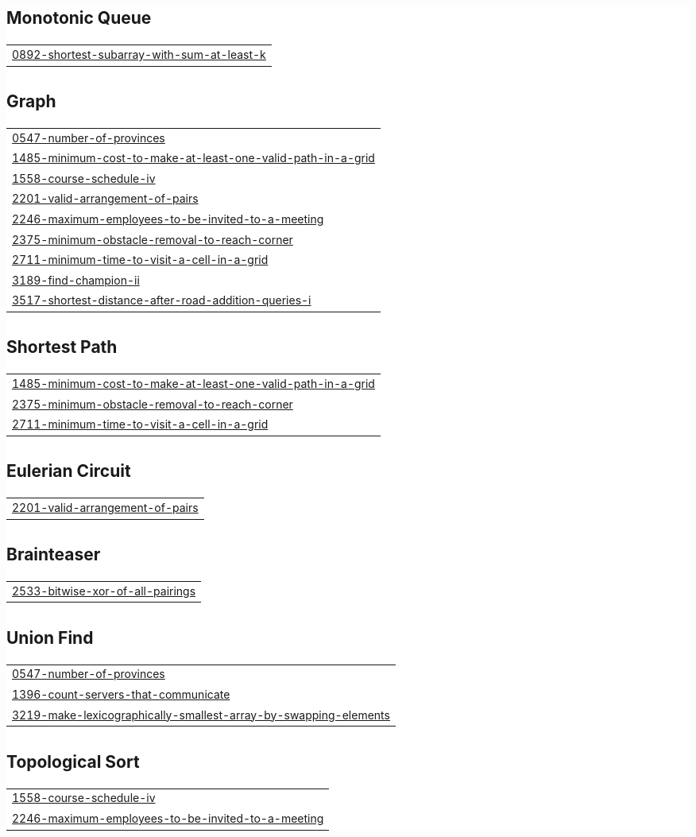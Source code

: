 ## Monotonic Queue
|  |
| ------- |
| [0892-shortest-subarray-with-sum-at-least-k](https://github.com/triptig392/LEETCODE/tree/master/0892-shortest-subarray-with-sum-at-least-k) |
## Graph
|  |
| ------- |
| [0547-number-of-provinces](https://github.com/triptig392/LEETCODE/tree/master/0547-number-of-provinces) |
| [1485-minimum-cost-to-make-at-least-one-valid-path-in-a-grid](https://github.com/triptig392/LEETCODE/tree/master/1485-minimum-cost-to-make-at-least-one-valid-path-in-a-grid) |
| [1558-course-schedule-iv](https://github.com/triptig392/LEETCODE/tree/master/1558-course-schedule-iv) |
| [2201-valid-arrangement-of-pairs](https://github.com/triptig392/LEETCODE/tree/master/2201-valid-arrangement-of-pairs) |
| [2246-maximum-employees-to-be-invited-to-a-meeting](https://github.com/triptig392/LEETCODE/tree/master/2246-maximum-employees-to-be-invited-to-a-meeting) |
| [2375-minimum-obstacle-removal-to-reach-corner](https://github.com/triptig392/LEETCODE/tree/master/2375-minimum-obstacle-removal-to-reach-corner) |
| [2711-minimum-time-to-visit-a-cell-in-a-grid](https://github.com/triptig392/LEETCODE/tree/master/2711-minimum-time-to-visit-a-cell-in-a-grid) |
| [3189-find-champion-ii](https://github.com/triptig392/LEETCODE/tree/master/3189-find-champion-ii) |
| [3517-shortest-distance-after-road-addition-queries-i](https://github.com/triptig392/LEETCODE/tree/master/3517-shortest-distance-after-road-addition-queries-i) |
## Shortest Path
|  |
| ------- |
| [1485-minimum-cost-to-make-at-least-one-valid-path-in-a-grid](https://github.com/triptig392/LEETCODE/tree/master/1485-minimum-cost-to-make-at-least-one-valid-path-in-a-grid) |
| [2375-minimum-obstacle-removal-to-reach-corner](https://github.com/triptig392/LEETCODE/tree/master/2375-minimum-obstacle-removal-to-reach-corner) |
| [2711-minimum-time-to-visit-a-cell-in-a-grid](https://github.com/triptig392/LEETCODE/tree/master/2711-minimum-time-to-visit-a-cell-in-a-grid) |
## Eulerian Circuit
|  |
| ------- |
| [2201-valid-arrangement-of-pairs](https://github.com/triptig392/LEETCODE/tree/master/2201-valid-arrangement-of-pairs) |
## Brainteaser
|  |
| ------- |
| [2533-bitwise-xor-of-all-pairings](https://github.com/triptig392/LEETCODE/tree/master/2533-bitwise-xor-of-all-pairings) |
## Union Find
|  |
| ------- |
| [0547-number-of-provinces](https://github.com/triptig392/LEETCODE/tree/master/0547-number-of-provinces) |
| [1396-count-servers-that-communicate](https://github.com/triptig392/LEETCODE/tree/master/1396-count-servers-that-communicate) |
| [3219-make-lexicographically-smallest-array-by-swapping-elements](https://github.com/triptig392/LEETCODE/tree/master/3219-make-lexicographically-smallest-array-by-swapping-elements) |
## Topological Sort
|  |
| ------- |
| [1558-course-schedule-iv](https://github.com/triptig392/LEETCODE/tree/master/1558-course-schedule-iv) |
| [2246-maximum-employees-to-be-invited-to-a-meeting](https://github.com/triptig392/LEETCODE/tree/master/2246-maximum-employees-to-be-invited-to-a-meeting) |